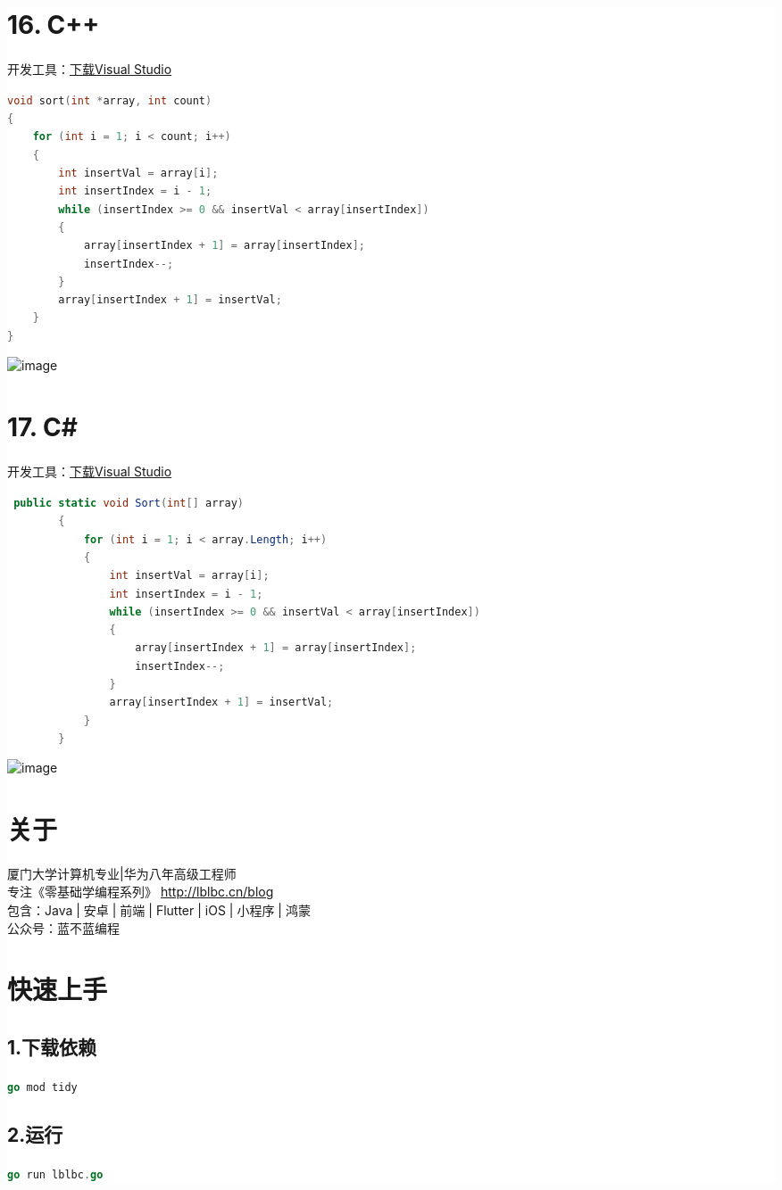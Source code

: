 # 16. C++
开发工具：[下载Visual Studio](https://cxyxy.blog.csdn.net/article/details/128722639)
```cpp
void sort(int *array, int count)
{
	for (int i = 1; i < count; i++)
	{
		int insertVal = array[i];
		int insertIndex = i - 1;
		while (insertIndex >= 0 && insertVal < array[insertIndex])
		{
			array[insertIndex + 1] = array[insertIndex];
			insertIndex--;
		}
		array[insertIndex + 1] = insertVal;
	}
}
```
![image](https://img-blog.csdnimg.cn/img_convert/8d3cc4225f0e4ea2e71af16dfa1f7456.png)
# 17. C#
开发工具：[下载Visual Studio](https://cxyxy.blog.csdn.net/article/details/128722639)
```csharp
 public static void Sort(int[] array)
        {
            for (int i = 1; i < array.Length; i++)
            {
                int insertVal = array[i];
                int insertIndex = i - 1;
                while (insertIndex >= 0 && insertVal < array[insertIndex])
                {
                    array[insertIndex + 1] = array[insertIndex];
                    insertIndex--;
                }
                array[insertIndex + 1] = insertVal;
            }
        }
```
![image](https://img-blog.csdnimg.cn/img_convert/2375ab26d2116bd0ab747ae346ec40f8.png)

# 关于
厦门大学计算机专业|华为八年高级工程师   
专注《零基础学编程系列》  http://lblbc.cn/blog  
包含：Java | 安卓 | 前端 | Flutter | iOS | 小程序 | 鸿蒙  
公众号：蓝不蓝编程

# 快速上手
## 1.下载依赖
```go
go mod tidy
```
## 2.运行
```go
go run lblbc.go
```
